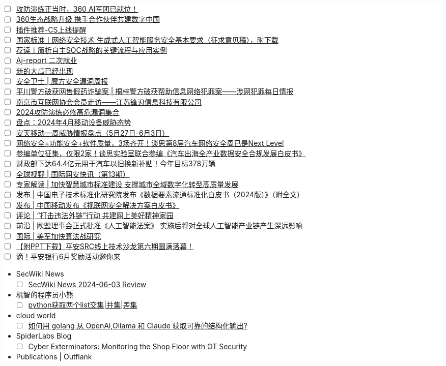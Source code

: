  - [ ] [攻防演练正当时，360 AI军团已就位！](https://mp.weixin.qq.com/s?__biz=MzA4MTg0MDQ4Nw==&mid=2247572083&idx=1&sn=b79201d4c49fcf1074bc763ca03dee63)
  - [ ] [360生态战略升级 携手合作伙伴共建数字中国](https://mp.weixin.qq.com/s?__biz=MzA4MTg0MDQ4Nw==&mid=2247572083&idx=2&sn=51eba027589d5be25532e93131aaa94d)
  - [ ] [插件推荐-CS上线提醒](https://mp.weixin.qq.com/s?__biz=MzkxNjY1MjY3OQ==&mid=2247485504&idx=1&sn=e4e4e718a0b8bff8322d329ebde55e35)
  - [ ] [国家标准丨网络安全技术 生成式人工智能服务安全基本要求（征求意见稿），附下载](https://mp.weixin.qq.com/s?__biz=MzI2MDk2NDA0OA==&mid=2247527442&idx=1&sn=63506bd421edbd27392f694694e50ed5)
  - [ ] [荐读丨简析自主SOC战略的关键流程与应用实例](https://mp.weixin.qq.com/s?__biz=MzI2MDk2NDA0OA==&mid=2247527442&idx=2&sn=97b728cd608e6ec837b3134e0606f5b2)
  - [ ] [Aj-report 二次就业](https://mp.weixin.qq.com/s?__biz=MzU0MzkzOTYzOQ==&mid=2247489181&idx=1&sn=90737048c16b380b5d9ab88dfdf3a1da)
  - [ ] [新的大瓜已经出现](https://mp.weixin.qq.com/s?__biz=MzIxOTQ1OTY4OQ==&mid=2247484978&idx=1&sn=0f440525b8aae6e5bdcccfdbf6206c76)
  - [ ] [安全卫士 | 魔方安全漏洞周报](https://mp.weixin.qq.com/s?__biz=MzI3NzA5NDc0MA==&mid=2649291170&idx=1&sn=c1e86a3c676d32866c04bb9af1dd3fa2)
  - [ ] [平川警方破获网售假药诈骗案 | 桐梓警方破获帮助信息网络犯罪案——涉网犯罪每日情报](https://mp.weixin.qq.com/s?__biz=MzAxMzkzNDA1Mg==&mid=2247511052&idx=1&sn=40f542a7ce4d5aa9eb87b8e10717e894)
  - [ ] [南京市互联网协会会员走访——江苏锋刃信息科技有限公司](https://mp.weixin.qq.com/s?__biz=MzUxMjc0MTE3Mw==&mid=2247493345&idx=1&sn=3a64fe3981ff8fa429354405b921cc7b)
  - [ ] [2024攻防演练必修高危漏洞集合](https://mp.weixin.qq.com/s?__biz=MzIwMjcyNzA5Mw==&mid=2247494799&idx=1&sn=078bc73aad5fae5b55fc489a5d9282fd)
  - [ ] [盘点：2024年4月移动设备威胁态势](https://mp.weixin.qq.com/s?__biz=Mzk0NDM1MDkyNw==&mid=2247546586&idx=1&sn=672bce147753611c74e53d97e298fa9f)
  - [ ] [安天移动一周威胁情报盘点（5月27日-6月3日）](https://mp.weixin.qq.com/s?__biz=Mzk0NDM1MDkyNw==&mid=2247546586&idx=2&sn=0ad712f5c31b2bd8787e30136365f990)
  - [ ] [网络安全+功能安全+软件质量，3场齐开！谈思第8届汽车网络安全周已是Next Level](https://mp.weixin.qq.com/s?__biz=MzIzOTc2OTAxMg==&mid=2247538464&idx=1&sn=b6cda39b31ed4952044c261fe1a2315b)
  - [ ] [参编单位征集，仅限2家！谈思实验室联合参编《汽车出海全产业数据安全合规发展白皮书》](https://mp.weixin.qq.com/s?__biz=MzIzOTc2OTAxMg==&mid=2247538464&idx=2&sn=87fb0a6b620ba28ec5a1427ac86b50b6)
  - [ ] [财政部下达64.4亿元用于汽车以旧换新补贴！今年目标378万辆](https://mp.weixin.qq.com/s?__biz=MzIzOTc2OTAxMg==&mid=2247538464&idx=3&sn=ad07b7cc60ac0372a31bd404169897da)
  - [ ] [全球视野 | 国际网安快讯（第13期）](https://mp.weixin.qq.com/s?__biz=MzA5MzE5MDAzOA==&mid=2664215085&idx=1&sn=3192c3acad8cd4f8e94e671de7f4c628)
  - [ ] [专家解读 | 加快智慧城市标准建设 支撑城市全域数字化转型高质量发展](https://mp.weixin.qq.com/s?__biz=MzA5MzE5MDAzOA==&mid=2664215085&idx=2&sn=cea16568ddfcccd56f3394583e7593cc)
  - [ ] [发布 | 中国电子技术标准化研究院发布《数据要素流通标准化白皮书（2024版）》（附全文）](https://mp.weixin.qq.com/s?__biz=MzA5MzE5MDAzOA==&mid=2664215085&idx=3&sn=e3007bda10ed409378034382f0c9f288)
  - [ ] [发布 | 中国移动发布《视联网安全解决方案白皮书》](https://mp.weixin.qq.com/s?__biz=MzA5MzE5MDAzOA==&mid=2664215085&idx=4&sn=bc940e173226491ff74e1e468fda6ada)
  - [ ] [评论 | “打击违法外链”行动 共建网上美好精神家园](https://mp.weixin.qq.com/s?__biz=MzA5MzE5MDAzOA==&mid=2664215085&idx=5&sn=da268a1c98ae5dfac2514d5bf65d6c1d)
  - [ ] [前沿 | 欧盟理事会正式批准《人工智能法案》 实施后将对全球人工智能产业链产生深远影响](https://mp.weixin.qq.com/s?__biz=MzA5MzE5MDAzOA==&mid=2664215085&idx=6&sn=acde45f94ef1764ef5f766551e858538)
  - [ ] [国际 | 美军加快算法战研究](https://mp.weixin.qq.com/s?__biz=MzA5MzE5MDAzOA==&mid=2664215085&idx=7&sn=cd7547a5a4edba2f0c10a5fe9fd9f4c4)
  - [ ] [【附PPT下载】平安SRC线上技术沙龙第六期圆满落幕！](https://mp.weixin.qq.com/s?__biz=MzIzODAwMTYxNQ==&mid=2652145080&idx=1&sn=cda0b3f7ae939165246a6d08ed741acf)
  - [ ] [滴！平安银行6月奖励活动邀你来](https://mp.weixin.qq.com/s?__biz=MzIzODAwMTYxNQ==&mid=2652145080&idx=2&sn=fd8481aedf008e1843c15ed10429ce17)
- SecWiki News
  - [ ] [SecWiki News 2024-06-03 Review](http://www.sec-wiki.com/?2024-06-03)
- 机智的程序员小熊
  - [ ] [python获取两个list交集|并集|差集](https://coding3min.com/2484.html)
- cloud world
  - [ ] [如何用 golang 从 OpenAI,Ollama 和 Claude 获取可靠的结构化输出?](https://cloudsjhan.github.io/2024/06/03/%E5%A6%82%E4%BD%95%E7%94%A8-golang-%E4%BB%8E-OpenAI-Ollama-%E5%92%8C-Claude-%E8%8E%B7%E5%8F%96%E5%8F%AF%E9%9D%A0%E7%9A%84%E7%BB%93%E6%9E%84%E5%8C%96%E8%BE%93%E5%87%BA/)
- SpiderLabs Blog
  - [ ] [Cyber Exterminators: Monitoring the Shop Floor with OT Security](https://www.trustwave.com/en-us/resources/blogs/spiderlabs-blog/cyber-exterminators-monitoring-the-shop-floor-with-ot-security/)
- Publications | Outflank